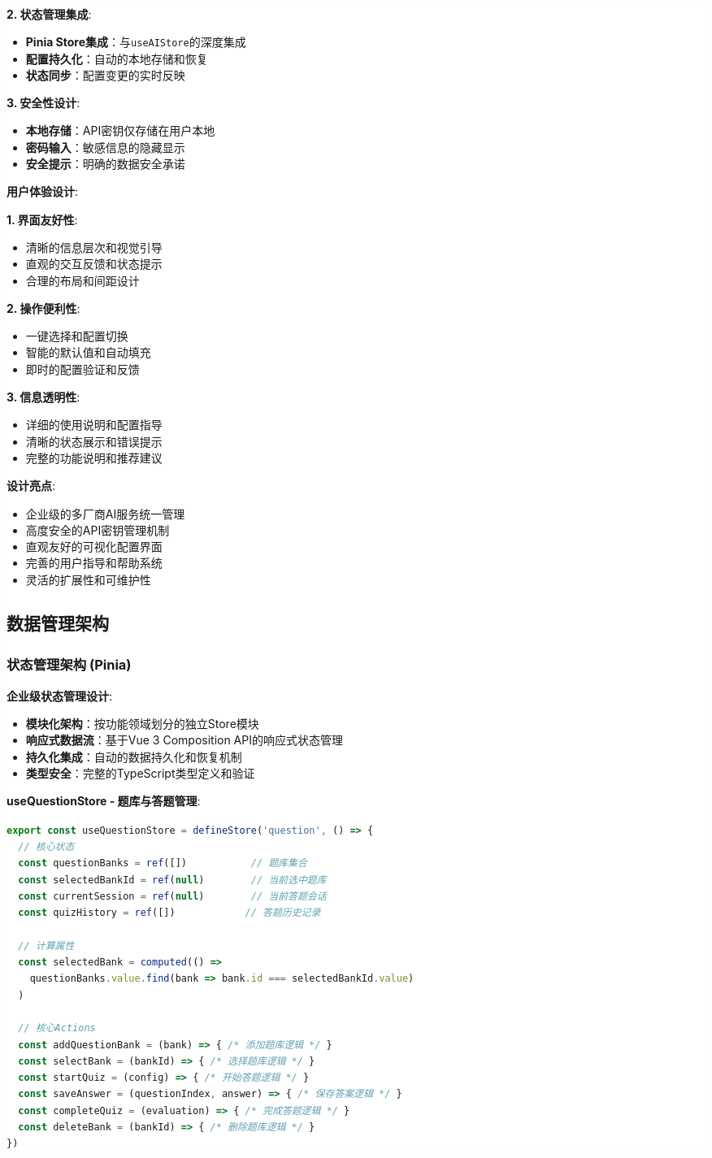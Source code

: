 **2. 状态管理集成**:
- **Pinia Store集成**：与`useAIStore`的深度集成
- **配置持久化**：自动的本地存储和恢复
- **状态同步**：配置变更的实时反映

**3. 安全性设计**:
- **本地存储**：API密钥仅存储在用户本地
- **密码输入**：敏感信息的隐藏显示
- **安全提示**：明确的数据安全承诺

**用户体验设计**:

**1. 界面友好性**:
- 清晰的信息层次和视觉引导
- 直观的交互反馈和状态提示
- 合理的布局和间距设计

**2. 操作便利性**:
- 一键选择和配置切换
- 智能的默认值和自动填充
- 即时的配置验证和反馈

**3. 信息透明性**:
- 详细的使用说明和配置指导
- 清晰的状态展示和错误提示
- 完整的功能说明和推荐建议

**设计亮点**:
- 企业级的多厂商AI服务统一管理
- 高度安全的API密钥管理机制
- 直观友好的可视化配置界面
- 完善的用户指导和帮助系统
- 灵活的扩展性和可维护性

## 数据管理架构

### 状态管理架构 (Pinia)

**企业级状态管理设计**:
- **模块化架构**：按功能领域划分的独立Store模块
- **响应式数据流**：基于Vue 3 Composition API的响应式状态管理
- **持久化集成**：自动的数据持久化和恢复机制
- **类型安全**：完整的TypeScript类型定义和验证

**useQuestionStore - 题库与答题管理**:
```javascript
export const useQuestionStore = defineStore('question', () => {
  // 核心状态
  const questionBanks = ref([])           // 题库集合
  const selectedBankId = ref(null)        // 当前选中题库
  const currentSession = ref(null)        // 当前答题会话
  const quizHistory = ref([])            // 答题历史记录
  
  // 计算属性
  const selectedBank = computed(() => 
    questionBanks.value.find(bank => bank.id === selectedBankId.value)
  )
  
  // 核心Actions
  const addQuestionBank = (bank) => { /* 添加题库逻辑 */ }
  const selectBank = (bankId) => { /* 选择题库逻辑 */ }
  const startQuiz = (config) => { /* 开始答题逻辑 */ }
  const saveAnswer = (questionIndex, answer) => { /* 保存答案逻辑 */ }
  const completeQuiz = (evaluation) => { /* 完成答题逻辑 */ }
  const deleteBank = (bankId) => { /* 删除题库逻辑 */ }
})
```